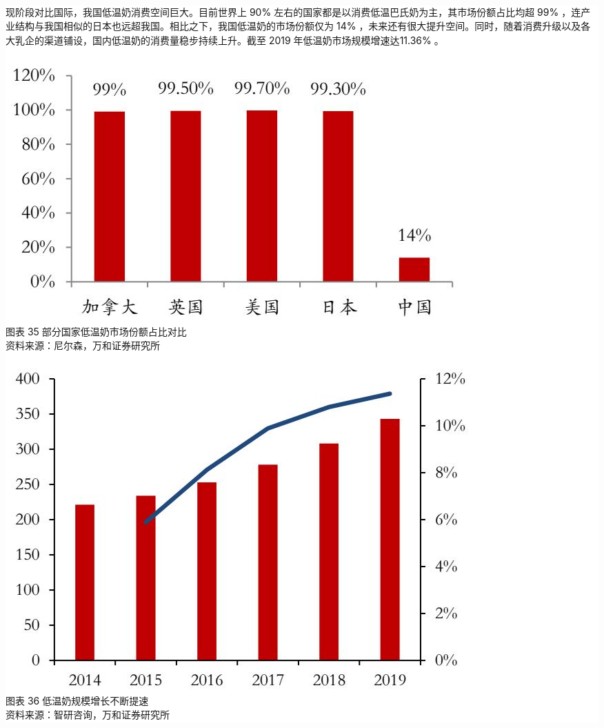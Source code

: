 现阶段对比国际，我国低温奶消费空间巨大。目前世界上 $90 \%$ 左右的国家都是以消费低温巴氏奶为主，其市场份额占比均超 $9 9 \%$ ，连产业结构与我国相似的日本也远超我国。相比之下，我国低温奶的市场份额仅为 $14 \%$ ，未来还有很大提升空间。同时，随着消费升级以及各大乳企的渠道铺设，国内低温奶的消费量稳步持续上升。截至 2019 年低温奶市场规模增速达$1 1 . 3 6 \%$ 。

![](images/0b8ca4cfffe45cea3666a21c3ef1fcbce1ea68660bea249b017baf364d296afe.jpg)  
图表 35 部分国家低温奶市场份额占比对比  
资料来源：尼尔森，万和证券研究所

![](images/8ac4844ea453c15c45ea2f427c8426aa76615ad15f2032c3953dfa57cc9218eb.jpg)  
图表 36 低温奶规模增长不断提速  
资料来源：智研咨询，万和证券研究所
